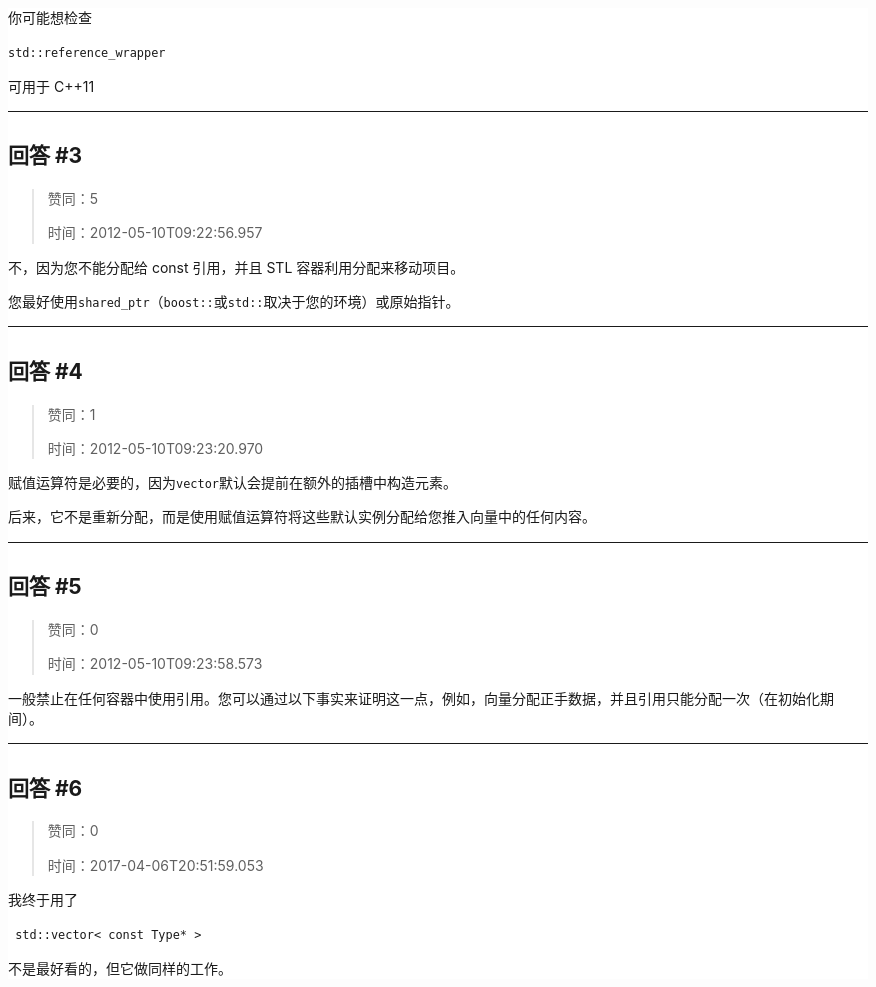 你可能想检查

```
std::reference_wrapper 
```

可用于 C++11

* * *

## 回答 #3

> 赞同：5
> 
> 时间：2012-05-10T09:22:56.957

不，因为您不能分配给 const 引用，并且 STL 容器利用分配来移动项目。

您最好使用`shared_ptr`（`boost::`或`std::`取决于您的环境）或原始指针。

* * *

## 回答 #4

> 赞同：1
> 
> 时间：2012-05-10T09:23:20.970

赋值运算符是必要的，因为`vector`默认会提前在额外的插槽中构造元素。

后来，它不是重新分配，而是使用赋值运算符将这些默认实例分配给您推入向量中的任何内容。

* * *

## 回答 #5

> 赞同：0
> 
> 时间：2012-05-10T09:23:58.573

一般禁止在任何容器中使用引用。您可以通过以下事实来证明这一点，例如，向量分配正手数据，并且引用只能分配一次（在初始化期间）。

* * *

## 回答 #6

> 赞同：0
> 
> 时间：2017-04-06T20:51:59.053

我终于用了

```
 std::vector< const Type* > 
```

不是最好看的，但它做同样的工作。
